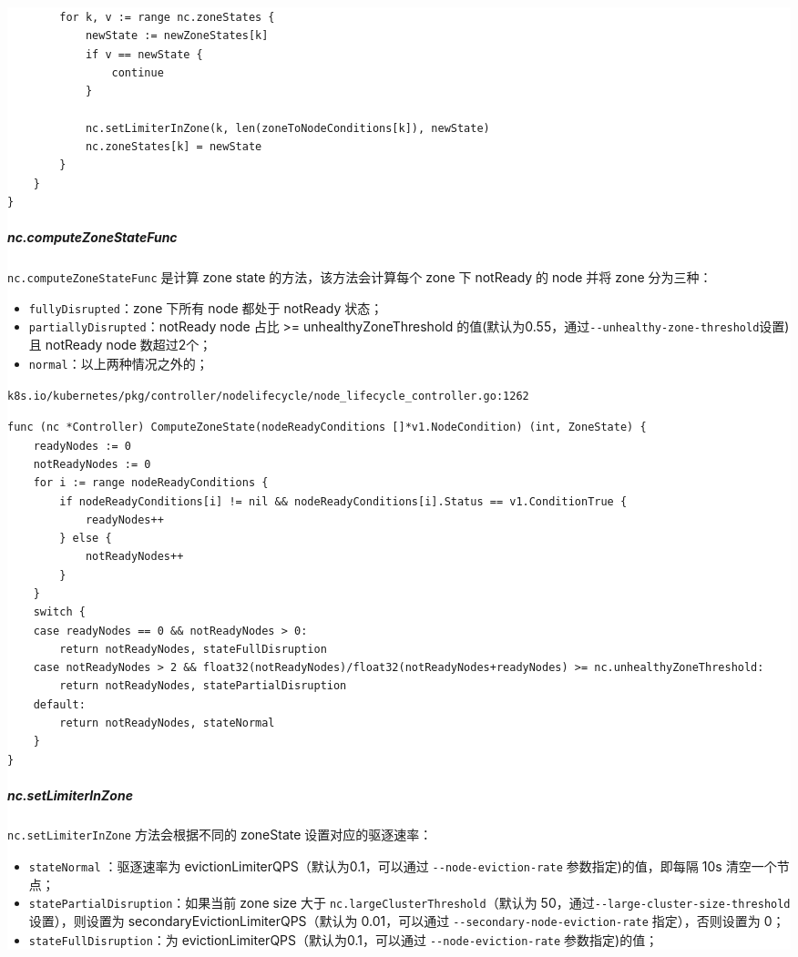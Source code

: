 ```
        for k, v := range nc.zoneStates {
            newState := newZoneStates[k]
            if v == newState {
                continue
            }

            nc.setLimiterInZone(k, len(zoneToNodeConditions[k]), newState)
            nc.zoneStates[k] = newState
        }
    }
}
```



##### nc.computeZoneStateFunc

`nc.computeZoneStateFunc` 是计算 zone state 的方法，该方法会计算每个 zone 下 notReady 的 node 并将 zone 分为三种：
- `fullyDisrupted`：zone 下所有 node 都处于 notReady 状态；
- `partiallyDisrupted`：notReady node 占比 >= unhealthyZoneThreshold 的值(默认为0.55，通过`--unhealthy-zone-threshold`设置)且 notReady node 数超过2个；
- `normal`：以上两种情况之外的；


`k8s.io/kubernetes/pkg/controller/nodelifecycle/node_lifecycle_controller.go:1262`

```
func (nc *Controller) ComputeZoneState(nodeReadyConditions []*v1.NodeCondition) (int, ZoneState) {
    readyNodes := 0
    notReadyNodes := 0
    for i := range nodeReadyConditions {
        if nodeReadyConditions[i] != nil && nodeReadyConditions[i].Status == v1.ConditionTrue {
            readyNodes++
        } else {
            notReadyNodes++
        }
    }
    switch {
    case readyNodes == 0 && notReadyNodes > 0:
        return notReadyNodes, stateFullDisruption
    case notReadyNodes > 2 && float32(notReadyNodes)/float32(notReadyNodes+readyNodes) >= nc.unhealthyZoneThreshold:
        return notReadyNodes, statePartialDisruption
    default:
        return notReadyNodes, stateNormal
    }
}
```



##### nc.setLimiterInZone

`nc.setLimiterInZone` 方法会根据不同的 zoneState 设置对应的驱逐速率：
- `stateNormal` ：驱逐速率为 evictionLimiterQPS（默认为0.1，可以通过 `--node-eviction-rate` 参数指定)的值，即每隔 10s 清空一个节点；
- `statePartialDisruption`：如果当前 zone size 大于 `nc.largeClusterThreshold`（默认为 50，通过`--large-cluster-size-threshold`设置），则设置为 secondaryEvictionLimiterQPS（默认为 0.01，可以通过 `--secondary-node-eviction-rate` 指定），否则设置为 0；
- `stateFullDisruption`：为 evictionLimiterQPS（默认为0.1，可以通过 `--node-eviction-rate` 参数指定)的值；
